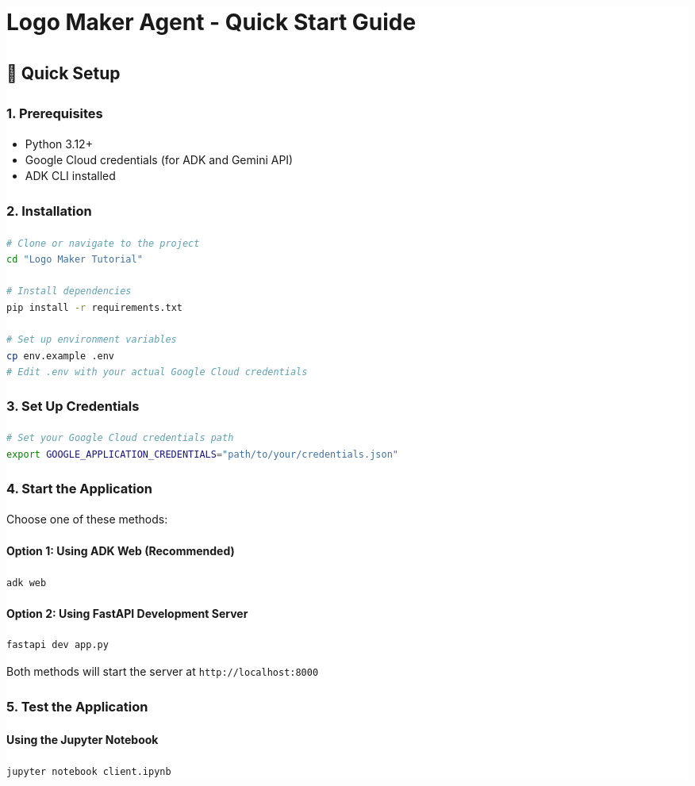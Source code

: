 # Logo Maker Agent - Quick Start Guide

## 🚀 Quick Setup

### 1. Prerequisites
- Python 3.12+
- Google Cloud credentials (for ADK and Gemini API)
- ADK CLI installed

### 2. Installation
```bash
# Clone or navigate to the project
cd "Logo Maker Tutorial"

# Install dependencies
pip install -r requirements.txt

# Set up environment variables
cp env.example .env
# Edit .env with your actual Google Cloud credentials
```

### 3. Set Up Credentials
```bash
# Set your Google Cloud credentials path
export GOOGLE_APPLICATION_CREDENTIALS="path/to/your/credentials.json"
```

### 4. Start the Application

Choose one of these methods:

#### Option 1: Using ADK Web (Recommended)
```bash
adk web
```

#### Option 2: Using FastAPI Development Server
```bash
fastapi dev app.py
```

Both methods will start the server at `http://localhost:8000`

### 5. Test the Application

#### Using the Jupyter Notebook
```bash
jupyter notebook client.ipynb
```
